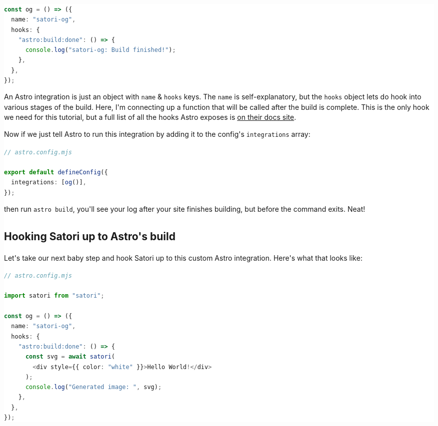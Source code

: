 ```typescript
const og = () => ({
  name: "satori-og",
  hooks: {
    "astro:build:done": () => {
      console.log("satori-og: Build finished!");
    },
  },
});
```

An Astro integration is just an object with `name` & `hooks` keys. The `name` is
self-explanatory, but the `hooks` object lets do hook into various stages of the
build. Here, I'm connecting up a function that will be called after the build is
complete. This is the only hook we need for this tutorial, but a full list of all
the hooks Astro exposes is [on their docs site](https://docs.astro.build/en/reference/integrations-reference/#hooks).

Now if we just tell Astro to run this integration by adding it to the config's `integrations`
array:

```typescript
// astro.config.mjs

export default defineConfig({
  integrations: [og()],
});
```

then run `astro build`, you'll see your log after your site finishes building, but
before the command exits. Neat!

## Hooking Satori up to Astro's build

Let's take our next baby step and hook Satori up to this custom Astro integration.
Here's what that looks like:

```typescript
// astro.config.mjs

import satori from "satori";

const og = () => ({
  name: "satori-og",
  hooks: {
    "astro:build:done": () => {
      const svg = await satori(
        <div style={{ color: "white" }}>Hello World!</div>
      );
      console.log("Generated image: ", svg);
    },
  },
});
```
